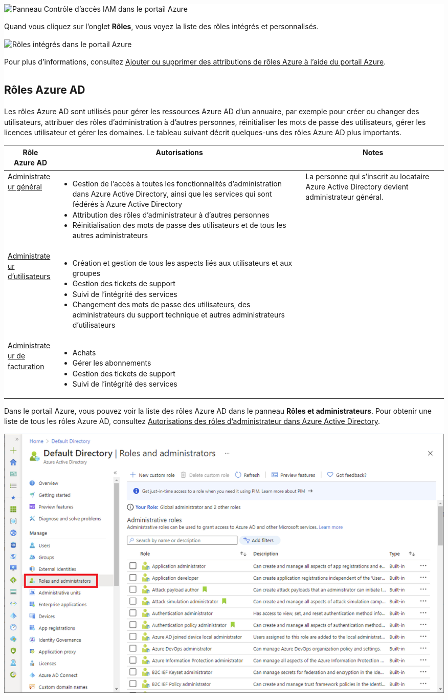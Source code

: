 ![Panneau Contrôle d’accès IAM dans le portail Azure](./media/rbac-and-directory-admin-roles/access-control-role-assignments.png)

Quand vous cliquez sur l’onglet **Rôles**, vous voyez la liste des rôles intégrés et personnalisés.

![Rôles intégrés dans le portail Azure](./media/rbac-and-directory-admin-roles/roles-list.png)

Pour plus d’informations, consultez [Ajouter ou supprimer des attributions de rôles Azure à l’aide du portail Azure](role-assignments-portal.md).

## <a name="azure-ad-roles"></a>Rôles Azure AD

Les rôles Azure AD sont utilisés pour gérer les ressources Azure AD d’un annuaire, par exemple pour créer ou changer des utilisateurs, attribuer des rôles d’administration à d’autres personnes, réinitialiser les mots de passe des utilisateurs, gérer les licences utilisateur et gérer les domaines. Le tableau suivant décrit quelques-uns des rôles Azure AD plus importants.

| Rôle Azure AD | Autorisations | Notes |
| --- | --- | --- |
| [Administrateur général](../active-directory/roles/permissions-reference.md#global-administrator-permissions) | <ul><li>Gestion de l’accès à toutes les fonctionnalités d’administration dans Azure Active Directory, ainsi que les services qui sont fédérés à Azure Active Directory</li><li>Attribution des rôles d’administrateur à d’autres personnes</li><li>Réinitialisation des mots de passe des utilisateurs et de tous les autres administrateurs</li></ul> | La personne qui s’inscrit au locataire Azure Active Directory devient administrateur général. |
| [Administrateur d’utilisateurs](../active-directory/roles/permissions-reference.md#user-administrator) | <ul><li>Création et gestion de tous les aspects liés aux utilisateurs et aux groupes</li><li>Gestion des tickets de support</li><li>Suivi de l’intégrité des services</li><li>Changement des mots de passe des utilisateurs, des administrateurs du support technique et autres administrateurs d’utilisateurs</li></ul> |  |
| [Administrateur de facturation](../active-directory/roles/permissions-reference.md#billing-administrator) | <ul><li>Achats</li><li>Gérer les abonnements</li><li>Gestion des tickets de support</li><li>Suivi de l’intégrité des services</li></ul> |  |

Dans le portail Azure, vous pouvez voir la liste des rôles Azure AD dans le panneau **Rôles et administrateurs**. Pour obtenir une liste de tous les rôles Azure AD, consultez [Autorisations des rôles d’administrateur dans Azure Active Directory](../active-directory/roles/permissions-reference.md).

![Rôles Azure AD dans le portail Azure](./media/rbac-and-directory-admin-roles/directory-admin-roles.png)
